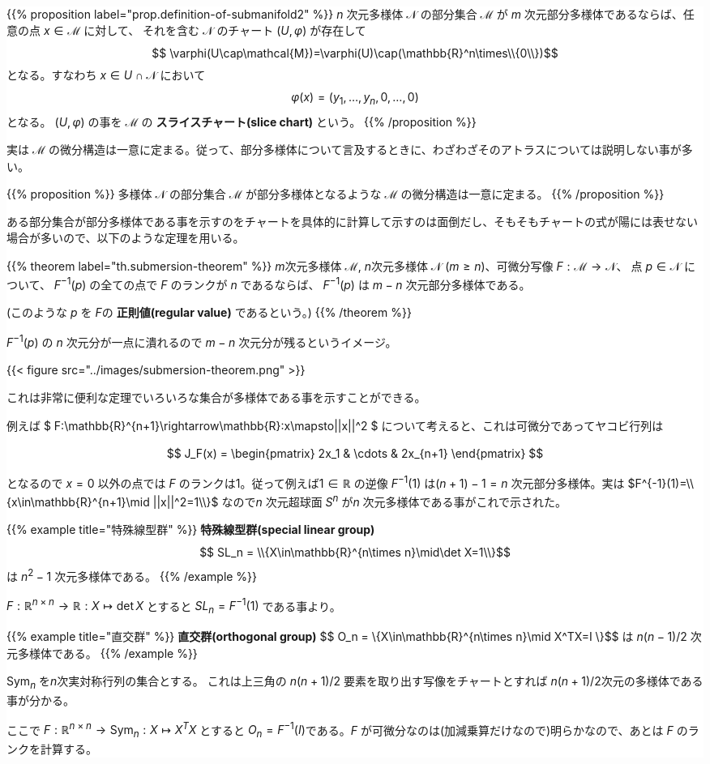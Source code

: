 {{% proposition label="prop.definition-of-submanifold2" %}}
$n$ 次元多様体 $\mathcal{N}$ の部分集合 $\mathcal{M}$ が $m$ 次元部分多様体であるならば、任意の点 $x\in\mathcal{M}$ に対して、 それを含む $\mathcal{N}$ のチャート $(U,\varphi)$ が存在して
$$ \varphi(U\cap\mathcal{M})=\varphi(U)\cap(\mathbb{R}^n\times\\{0\\})$$
となる。すなわち $x\in U\cap\mathcal{N}$ において
$$\varphi(x)=(y_1,\ldots,y_n,0,\ldots,0)$$
となる。
$(U,\varphi)$ の事を $\mathcal{M}$ の **スライスチャート(slice chart)** という。
{{% /proposition %}}

実は $\mathcal{M}$ の微分構造は一意に定まる。従って、部分多様体について言及するときに、わざわざそのアトラスについては説明しない事が多い。 

{{% proposition %}}
多様体 $\mathcal{N}$ の部分集合 $\mathcal{M}$ が部分多様体となるような $\mathcal{M}$ の微分構造は一意に定まる。
{{% /proposition %}}

ある部分集合が部分多様体である事を示すのをチャートを具体的に計算して示すのは面倒だし、そもそもチャートの式が陽には表せない場合が多いので、以下のような定理を用いる。

{{% theorem label="th.submersion-theorem" %}}
$m$次元多様体 $\mathcal{M}$, $n$次元多様体 $\mathcal{N}$ ($m\geq n$)、可微分写像 $F:\mathcal{M}\rightarrow\mathcal{N}$、 点 $p\in\mathcal{N}$ について、 $F^{-1}(p)$ の全ての点で $F$ のランクが $n$ であるならば、 $F^{-1}(p)$ は $m-n$ 次元部分多様体である。

(このような $p$ を $F$の **正則値(regular value)** であるという。)
{{% /theorem %}}

$F^{-1}(p)$ の $n$ 次元分が一点に潰れるので $m-n$ 次元分が残るというイメージ。

{{< figure src="../images/submersion-theorem.png" >}}

これは非常に便利な定理でいろいろな集合が多様体である事を示すことができる。

例えば $ F:\mathbb{R}^{n+1}\rightarrow\mathbb{R}:x\mapsto||x||^2 $ について考えると、これは可微分であってヤコビ行列は

$$ J_F(x) = \begin{pmatrix}
2x_1 & \cdots & 2x_{n+1}
\end{pmatrix} $$

となるので $x=0$ 以外の点では $F$ のランクは1。従って例えば$1\in\mathbb{R}$ の逆像 $F^{-1}(1)$ は$(n+1)-1=n$ 次元部分多様体。実は $F^{-1}(1)=\\{x\in\mathbb{R}^{n+1}\mid ||x||^2=1\\}$ なので$n$ 次元超球面 $S^n$ が$n$ 次元多様体である事がこれで示された。

{{% example title="特殊線型群" %}}
**特殊線型群(special linear group)**
$$ SL_n = \\{X\in\mathbb{R}^{n\times n}\mid\det X=1\\}$$
は $n^2-1$ 次元多様体である。
{{% /example %}}

$F:\mathbb{R}^{n\times n}\rightarrow \mathbb{R}:X\mapsto \det X$ とすると $SL_n=F^{-1}(1)$ である事より。

{{% example title="直交群" %}}
**直交群(orthogonal group)**
$$ O_n = \\{X\in\mathbb{R}^{n\times n}\mid X^TX=I \\\}$$
は $n(n-1)/2$ 次元多様体である。
{{% /example %}}

$\mathrm{Sym}_n$ を$n$次実対称行列の集合とする。 これは上三角の $n(n+1)/2$ 要素を取り出す写像をチャートとすれば $n(n+1)/2$次元の多様体である事が分かる。

ここで $F:\mathbb{R}^{n\times n}\rightarrow\mathrm{Sym}_n: X\mapsto X^TX$ とすると $O_n=F^{-1}(I)$である。$F$ が可微分なのは(加減乗算だけなので)明らかなので、あとは $F$ のランクを計算する。
